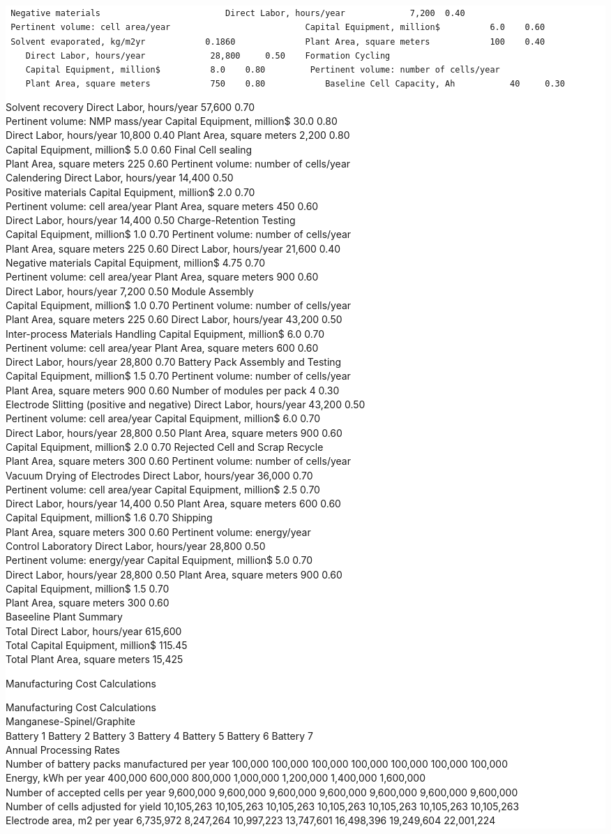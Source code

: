      Negative materials					        Direct Labor, hours/year			 7,200 	0.40										
     Pertinent volume: cell area/year					        Capital Equipment, million$			 6.0 	0.60										
     Solvent evaporated, kg/m2yr			0.1860 		        Plant Area, square meters			 100 	0.40										
        Direct Labor, hours/year			 28,800 	0.50	Formation Cycling														
        Capital Equipment, million$			 8.0 	0.80	     Pertinent volume: number of cells/year														
        Plant Area, square meters			 750 	0.80	        Baseline Cell Capacity, Ah			 40 	0.30										
Solvent recovery					        Direct Labor, hours/year			 57,600 	0.70										
     Pertinent volume: NMP mass/year					        Capital Equipment, million$			 30.0 	0.80										
        Direct Labor, hours/year			 10,800 	0.40 	        Plant Area, square meters			 2,200 	0.80										
        Capital Equipment, million$			 5.0 	0.60 	Final Cell sealing														
        Plant Area, square meters			 225 	0.60 	     Pertinent volume: number of cells/year														
Calendering					        Direct Labor, hours/year			 14,400 	0.50										
     Positive materials					        Capital Equipment, million$			 2.0 	0.70										
     Pertinent volume: cell area/year					        Plant Area, square meters			 450 	0.60										
        Direct Labor, hours/year			 14,400 	0.50	Charge-Retention Testing														
        Capital Equipment, million$			 1.0 	0.70	     Pertinent volume: number of cells/year														
        Plant Area, square meters			 225 	0.60	        Direct Labor, hours/year			 21,600 	0.40										
     Negative materials					        Capital Equipment, million$			 4.75 	0.70										
     Pertinent volume: cell area/year					        Plant Area, square meters			 900 	0.60										
        Direct Labor, hours/year			 7,200 	0.50	Module Assembly														
        Capital Equipment, million$			 1.0 	0.70	     Pertinent volume: number of cells/year														
        Plant Area, square meters			 225 	0.60	        Direct Labor, hours/year			 43,200 	0.50										
Inter-process Materials Handling					        Capital Equipment, million$			 6.0 	0.70										
     Pertinent volume: cell area/year					        Plant Area, square meters			 600 	0.60										
        Direct Labor, hours/year			 28,800 	0.70	Battery Pack Assembly and Testing														
        Capital Equipment, million$			 1.5 	0.70	     Pertinent volume: number of cells/year														
        Plant Area, square meters			 900 	0.60	        Number of modules per pack			 4 	0.30										
Electrode Slitting (positive and negative)					        Direct Labor, hours/year			 43,200 	0.50										
     Pertinent volume: cell area/year					        Capital Equipment, million$			 6.0 	0.70										
        Direct Labor, hours/year			 28,800 	0.50	        Plant Area, square meters			 900 	0.60										
        Capital Equipment, million$			 2.0 	0.70	Rejected Cell and Scrap Recycle														
        Plant Area, square meters			 300 	0.60	     Pertinent volume: number of cells/year														
Vacuum Drying of Electrodes					        Direct Labor, hours/year			 36,000 	0.70										
     Pertinent volume: cell area/year					        Capital Equipment, million$			 2.5 	0.70										
        Direct Labor, hours/year			 14,400 	0.50	        Plant Area, square meters			 600 	0.60										
        Capital Equipment, million$			 1.6 	0.70	Shipping														
        Plant Area, square meters			 300 	0.60	     Pertinent volume: energy/year														
Control Laboratory					        Direct Labor, hours/year			 28,800 	0.50										
     Pertinent volume: energy/year					        Capital Equipment, million$			 5.0 	0.70										
        Direct Labor, hours/year			 28,800 	0.50	        Plant Area, square meters			 900 	0.60										
        Capital Equipment, million$			1.5 	0.70															
        Plant Area, square meters			300 	0.60															
Baseeline Plant Summary																			
Total Direct Labor, hours/year			615,600 																
Total Capital Equipment, million$			115.45 																
Total Plant Area, square meters			15,425 																
																			




Manufacturing Cost Calculations

Manufacturing Cost Calculations													
Manganese-Spinel/Graphite													
					Battery 1	Battery 2	Battery 3	Battery 4	Battery 5	Battery 6	Battery 7		
Annual Processing Rates													
Number of battery packs manufactured per year					100,000 	100,000 	100,000 	100,000 	100,000 	100,000 	100,000 		
Energy, kWh per year					400,000 	600,000 	800,000 	1,000,000 	1,200,000 	1,400,000 	1,600,000 		
Number of accepted cells per year					9,600,000 	9,600,000 	9,600,000 	9,600,000 	9,600,000 	9,600,000 	9,600,000 		
Number of cells adjusted for yield					10,105,263 	10,105,263 	10,105,263 	10,105,263 	10,105,263 	10,105,263 	10,105,263 		
Electrode area, m2 per year					6,735,972 	8,247,264 	10,997,223 	13,747,601 	16,498,396 	19,249,604 	22,001,224 		
